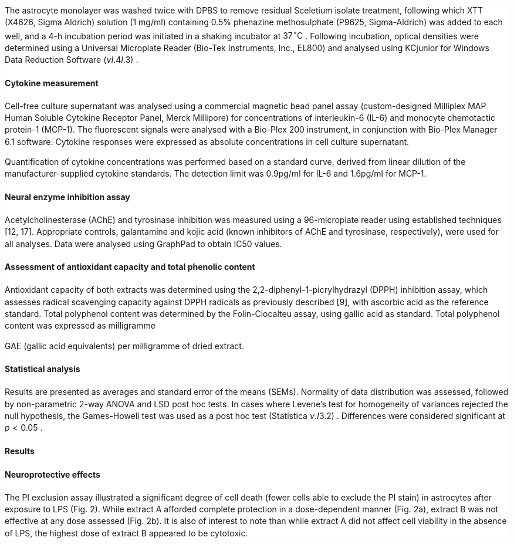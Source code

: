The astrocyte monolayer was washed twice with DPBS to remove residual Sceletium isolate treatment, following which XTT (X4626, Sigma Aldrich) solution $\mathrm { ( 1 ~ m g / m l ) }$ containing $0 . 5 \%$ phenazine methosulphate (P9625, Sigma-Aldrich) was added to each well, and a 4-h incubation period was initiated in a shaking incubator at $3 7 ^ { \circ } \mathrm { C }$ . Following incubation, optical densities were determined using a Universal Microplate Reader (Bio-Tek Instruments, Inc., EL800) and analysed using KCjunior for Windows Data Reduction Software $( \nu I . 4 I . 3 )$ .

#### Cytokine measurement

Cell-free culture supernatant was analysed using a commercial magnetic bead panel assay (custom-designed Milliplex MAP Human Soluble Cytokine Receptor Panel, Merck Millipore) for concentrations of interleukin-6 (IL-6) and monocyte chemotactic protein-1 (MCP-1). The fluorescent signals were analysed with a Bio-Plex 200 instrument, in conjunction with Bio-Plex Manager 6.1 software. Cytokine responses were expressed as absolute concentrations in cell culture supernatant.

Quantification of cytokine concentrations was performed based on a standard curve, derived from linear dilution of the manufacturer-supplied cytokine standards. The detection limit was $0 . 9 \mathrm { p g / m l }$ for IL-6 and $1 . 6 \mathrm { p g / m l }$ for MCP-1.

#### Neural enzyme inhibition assay

Acetylcholinesterase (AChE) and tyrosinase inhibition was measured using a 96-microplate reader using established techniques [12, 17]. Appropriate controls, galantamine and kojic acid (known inhibitors of AChE and tyrosinase, respectively), were used for all analyses. Data were analysed using GraphPad to obtain IC50 values.

#### Assessment of antioxidant capacity and total phenolic content

Antioxidant capacity of both extracts was determined using the 2,2-diphenyl-1-picrylhydrazyl (DPPH) inhibition assay, which assesses radical scavenging capacity against DPPH radicals as previously described [9], with ascorbic acid as the reference standard. Total polyphenol content was determined by the Folin-Ciocalteu assay, using gallic acid as standard. Total polyphenol content was expressed as milligramme

GAE (gallic acid equivalents) per milligramme of dried extract.

#### Statistical analysis

Results are presented as averages and standard error of the means (SEMs). Normality of data distribution was assessed, followed by non-parametric 2-way ANOVA and LSD post hoc tests. In cases where Levene’s test for homogeneity of variances rejected the null hypothesis, the Games-Howell test was used as a post hoc test (Statistica $\nu . I 3 . 2 )$ . Differences were considered significant at $p < 0 . 0 5$ .

#### Results

#### Neuroprotective effects

The PI exclusion assay illustrated a significant degree of cell death (fewer cells able to exclude the PI stain) in astrocytes after exposure to LPS (Fig. 2). While extract A afforded complete protection in a dose-dependent manner (Fig. 2a), extract B was not effective at any dose assessed (Fig. 2b). It is also of interest to note than while extract A did not affect cell viability in the absence of LPS, the highest dose of extract B appeared to be cytotoxic.
